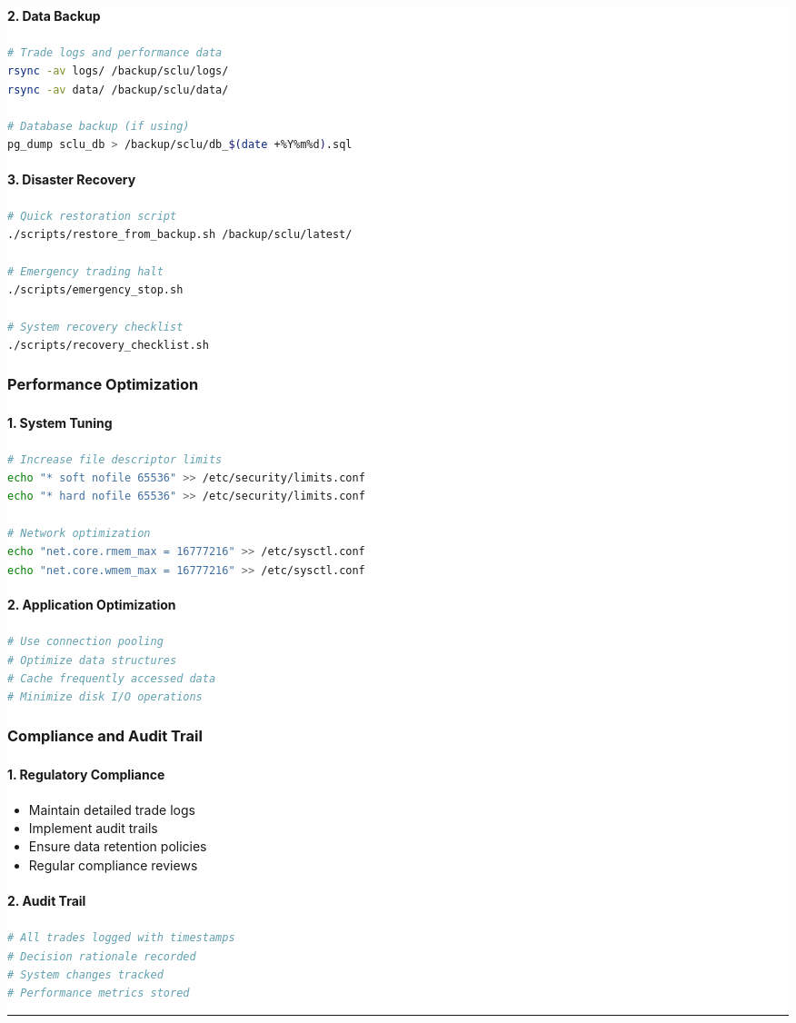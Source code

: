 #### 2. Data Backup
```bash
# Trade logs and performance data
rsync -av logs/ /backup/sclu/logs/
rsync -av data/ /backup/sclu/data/

# Database backup (if using)
pg_dump sclu_db > /backup/sclu/db_$(date +%Y%m%d).sql
```

#### 3. Disaster Recovery
```bash
# Quick restoration script
./scripts/restore_from_backup.sh /backup/sclu/latest/

# Emergency trading halt
./scripts/emergency_stop.sh

# System recovery checklist
./scripts/recovery_checklist.sh
```

### Performance Optimization

#### 1. System Tuning
```bash
# Increase file descriptor limits
echo "* soft nofile 65536" >> /etc/security/limits.conf
echo "* hard nofile 65536" >> /etc/security/limits.conf

# Network optimization
echo "net.core.rmem_max = 16777216" >> /etc/sysctl.conf
echo "net.core.wmem_max = 16777216" >> /etc/sysctl.conf
```

#### 2. Application Optimization
```python
# Use connection pooling
# Optimize data structures
# Cache frequently accessed data
# Minimize disk I/O operations
```

### Compliance and Audit Trail

#### 1. Regulatory Compliance
- Maintain detailed trade logs
- Implement audit trails
- Ensure data retention policies
- Regular compliance reviews

#### 2. Audit Trail
```bash
# All trades logged with timestamps
# Decision rationale recorded
# System changes tracked
# Performance metrics stored
```

---